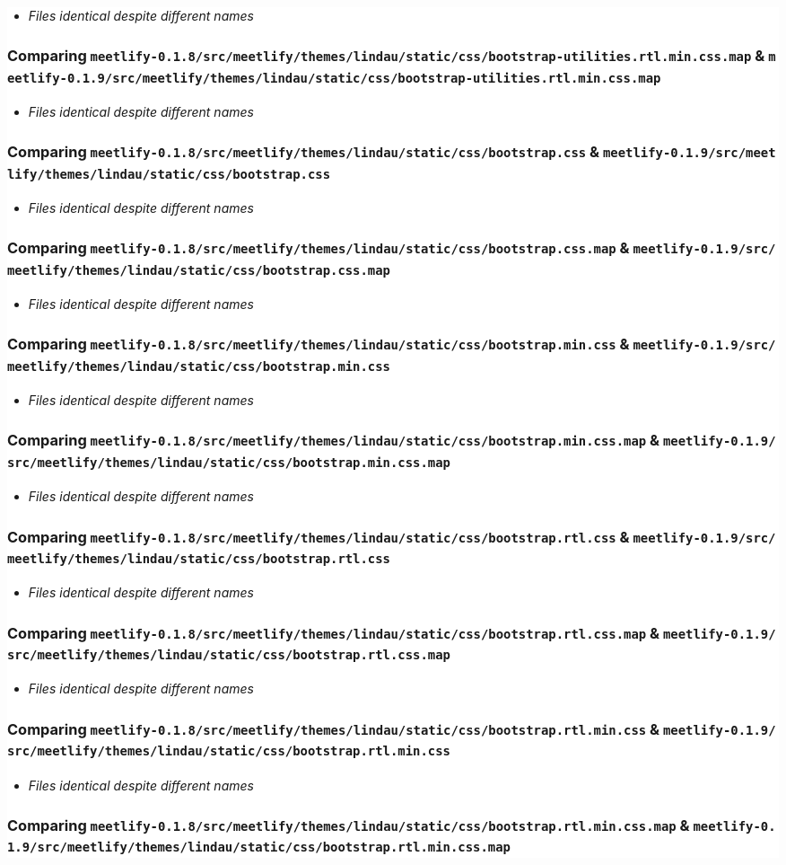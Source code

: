  * *Files identical despite different names*

### Comparing `meetlify-0.1.8/src/meetlify/themes/lindau/static/css/bootstrap-utilities.rtl.min.css.map` & `meetlify-0.1.9/src/meetlify/themes/lindau/static/css/bootstrap-utilities.rtl.min.css.map`

 * *Files identical despite different names*

### Comparing `meetlify-0.1.8/src/meetlify/themes/lindau/static/css/bootstrap.css` & `meetlify-0.1.9/src/meetlify/themes/lindau/static/css/bootstrap.css`

 * *Files identical despite different names*

### Comparing `meetlify-0.1.8/src/meetlify/themes/lindau/static/css/bootstrap.css.map` & `meetlify-0.1.9/src/meetlify/themes/lindau/static/css/bootstrap.css.map`

 * *Files identical despite different names*

### Comparing `meetlify-0.1.8/src/meetlify/themes/lindau/static/css/bootstrap.min.css` & `meetlify-0.1.9/src/meetlify/themes/lindau/static/css/bootstrap.min.css`

 * *Files identical despite different names*

### Comparing `meetlify-0.1.8/src/meetlify/themes/lindau/static/css/bootstrap.min.css.map` & `meetlify-0.1.9/src/meetlify/themes/lindau/static/css/bootstrap.min.css.map`

 * *Files identical despite different names*

### Comparing `meetlify-0.1.8/src/meetlify/themes/lindau/static/css/bootstrap.rtl.css` & `meetlify-0.1.9/src/meetlify/themes/lindau/static/css/bootstrap.rtl.css`

 * *Files identical despite different names*

### Comparing `meetlify-0.1.8/src/meetlify/themes/lindau/static/css/bootstrap.rtl.css.map` & `meetlify-0.1.9/src/meetlify/themes/lindau/static/css/bootstrap.rtl.css.map`

 * *Files identical despite different names*

### Comparing `meetlify-0.1.8/src/meetlify/themes/lindau/static/css/bootstrap.rtl.min.css` & `meetlify-0.1.9/src/meetlify/themes/lindau/static/css/bootstrap.rtl.min.css`

 * *Files identical despite different names*

### Comparing `meetlify-0.1.8/src/meetlify/themes/lindau/static/css/bootstrap.rtl.min.css.map` & `meetlify-0.1.9/src/meetlify/themes/lindau/static/css/bootstrap.rtl.min.css.map`

